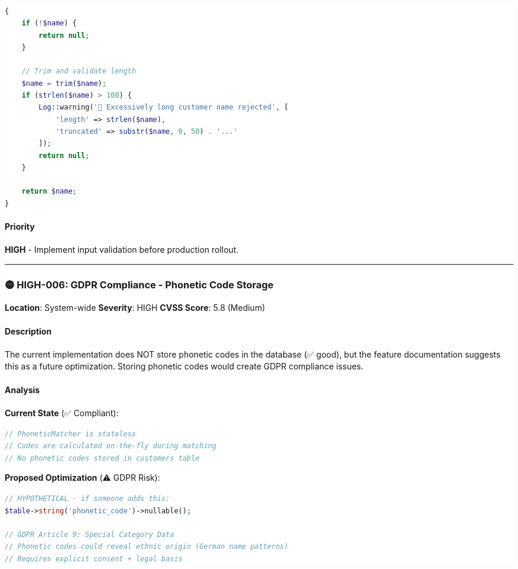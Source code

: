 ```php
{
    if (!$name) {
        return null;
    }

    // Trim and validate length
    $name = trim($name);
    if (strlen($name) > 100) {
        Log::warning('🚨 Excessively long customer name rejected', [
            'length' => strlen($name),
            'truncated' => substr($name, 0, 50) . '...'
        ]);
        return null;
    }

    return $name;
}
```

#### Priority
**HIGH** - Implement input validation before production rollout.

---

### 🟡 HIGH-006: GDPR Compliance - Phonetic Code Storage

**Location**: System-wide
**Severity**: HIGH
**CVSS Score**: 5.8 (Medium)

#### Description
The current implementation does NOT store phonetic codes in the database (✅ good), but the feature documentation suggests this as a future optimization. Storing phonetic codes would create GDPR compliance issues.

#### Analysis
**Current State** (✅ Compliant):
```php
// PhoneticMatcher is stateless
// Codes are calculated on-the-fly during matching
// No phonetic codes stored in customers table
```

**Proposed Optimization** (⚠️ GDPR Risk):
```php
// HYPOTHETICAL - if someone adds this:
$table->string('phonetic_code')->nullable();

// GDPR Article 9: Special Category Data
// Phonetic codes could reveal ethnic origin (German name patterns)
// Requires explicit consent + legal basis
```
